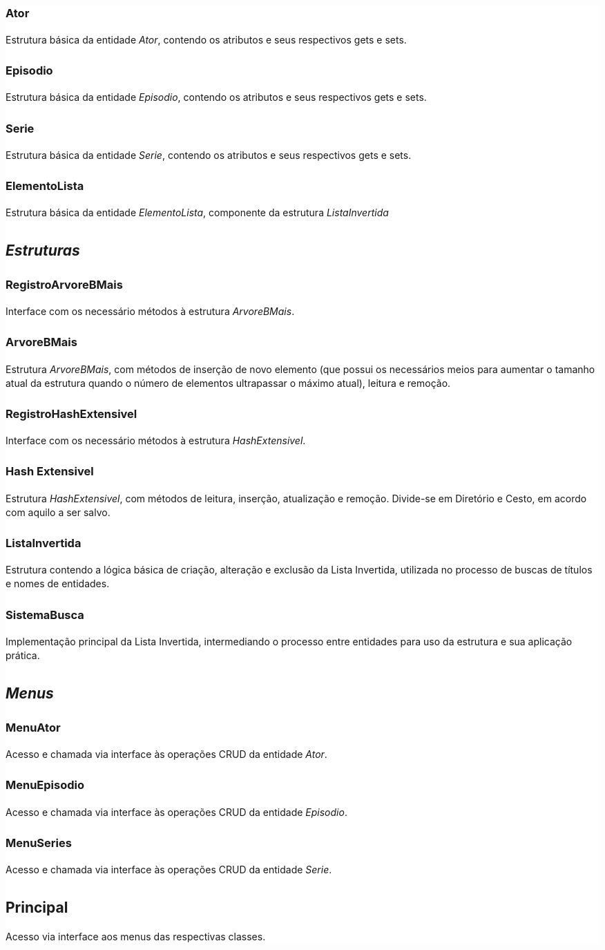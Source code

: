 ### Ator
Estrutura básica da entidade *Ator*, contendo os atributos e seus respectivos gets e sets.
### Episodio
Estrutura básica da entidade *Episodio*, contendo os atributos e seus respectivos gets e sets.
### Serie
Estrutura básica da entidade *Serie*, contendo os atributos e seus respectivos gets e sets.

### ElementoLista
Estrutura básica da entidade *ElementoLista*, componente da estrutura  *ListaInvertida*

## *Estruturas*

### RegistroArvoreBMais
Interface com os necessário métodos à estrutura *ArvoreBMais*.
### ArvoreBMais
Estrutura *ArvoreBMais*, com métodos de inserção de novo elemento (que possui os necessários meios para aumentar o tamanho atual da estrutura quando o número de elementos ultrapassar o máximo atual), leitura e remoção.

### RegistroHashExtensivel
Interface com os necessário métodos à estrutura *HashExtensivel*.
### Hash Extensivel
Estrutura *HashExtensivel*, com métodos de leitura, inserção, atualização e remoção. Divide-se em Diretório e Cesto, em acordo com aquilo a ser salvo.

### ListaInvertida
Estrutura contendo a lógica básica de criação, alteração e exclusão da Lista Invertida, utilizada no processo de buscas de títulos e nomes de entidades.
### SistemaBusca
Implementação principal da Lista Invertida, intermediando o processo entre entidades para uso da estrutura e sua aplicação prática.

## *Menus*

### MenuAtor
Acesso e chamada via interface às operações CRUD da entidade *Ator*.
### MenuEpisodio
Acesso e chamada via interface às operações CRUD da entidade *Episodio*.
### MenuSeries
Acesso e chamada via interface às operações CRUD da entidade *Serie*.

## Principal
Acesso via interface aos menus das respectivas classes.
